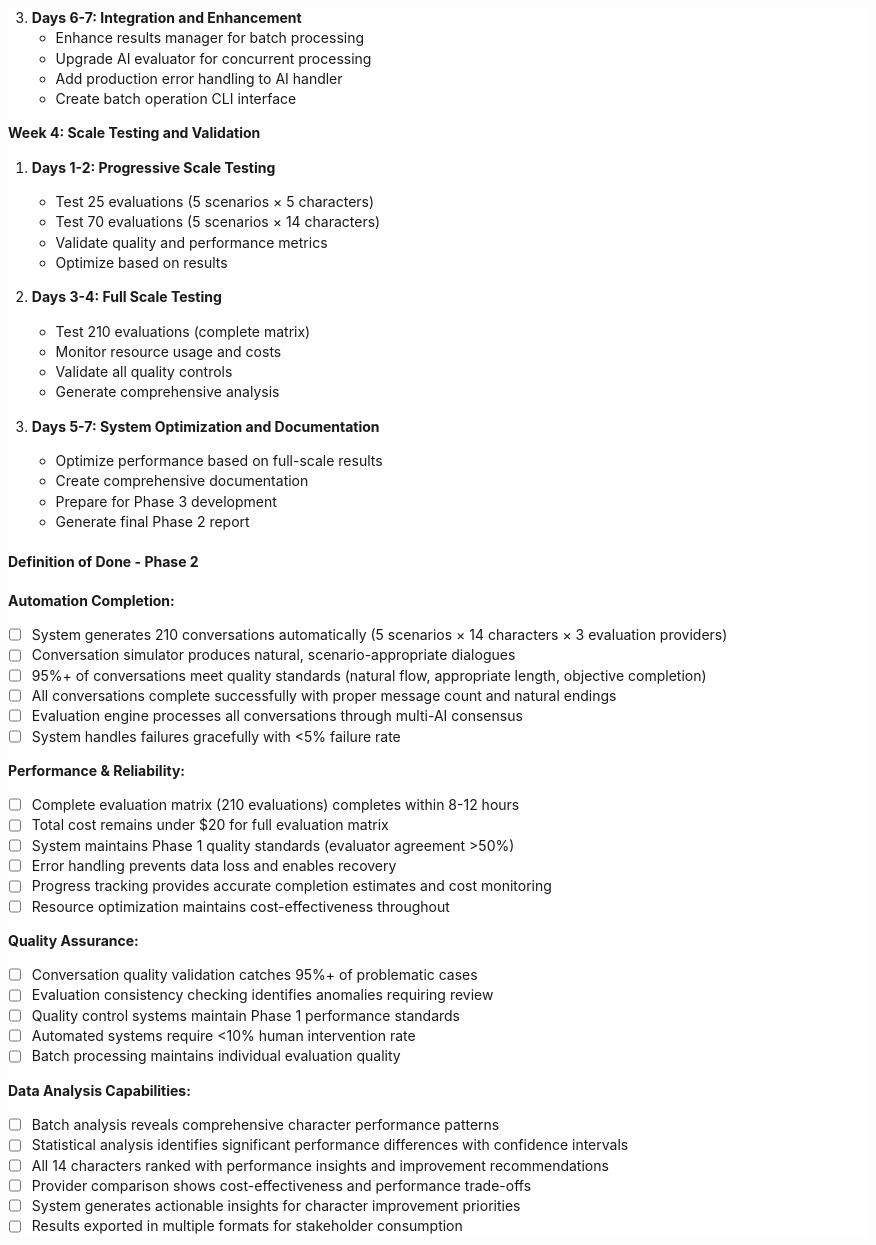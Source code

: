 3. **Days 6-7: Integration and Enhancement**
   - Enhance results manager for batch processing
   - Upgrade AI evaluator for concurrent processing
   - Add production error handling to AI handler
   - Create batch operation CLI interface

**Week 4: Scale Testing and Validation**
1. **Days 1-2: Progressive Scale Testing**
   - Test 25 evaluations (5 scenarios × 5 characters)
   - Test 70 evaluations (5 scenarios × 14 characters)
   - Validate quality and performance metrics
   - Optimize based on results

2. **Days 3-4: Full Scale Testing**
   - Test 210 evaluations (complete matrix)
   - Monitor resource usage and costs
   - Validate all quality controls
   - Generate comprehensive analysis

3. **Days 5-7: System Optimization and Documentation**
   - Optimize performance based on full-scale results
   - Create comprehensive documentation
   - Prepare for Phase 3 development
   - Generate final Phase 2 report

#### Definition of Done - Phase 2

**Automation Completion:**
- [ ] System generates 210 conversations automatically (5 scenarios × 14 characters × 3 evaluation providers)
- [ ] Conversation simulator produces natural, scenario-appropriate dialogues
- [ ] 95%+ of conversations meet quality standards (natural flow, appropriate length, objective completion)
- [ ] All conversations complete successfully with proper message count and natural endings
- [ ] Evaluation engine processes all conversations through multi-AI consensus
- [ ] System handles failures gracefully with <5% failure rate

**Performance & Reliability:**
- [ ] Complete evaluation matrix (210 evaluations) completes within 8-12 hours
- [ ] Total cost remains under $20 for full evaluation matrix
- [ ] System maintains Phase 1 quality standards (evaluator agreement >50%)
- [ ] Error handling prevents data loss and enables recovery
- [ ] Progress tracking provides accurate completion estimates and cost monitoring
- [ ] Resource optimization maintains cost-effectiveness throughout

**Quality Assurance:**
- [ ] Conversation quality validation catches 95%+ of problematic cases
- [ ] Evaluation consistency checking identifies anomalies requiring review
- [ ] Quality control systems maintain Phase 1 performance standards
- [ ] Automated systems require <10% human intervention rate
- [ ] Batch processing maintains individual evaluation quality

**Data Analysis Capabilities:**
- [ ] Batch analysis reveals comprehensive character performance patterns
- [ ] Statistical analysis identifies significant performance differences with confidence intervals
- [ ] All 14 characters ranked with performance insights and improvement recommendations
- [ ] Provider comparison shows cost-effectiveness and performance trade-offs
- [ ] System generates actionable insights for character improvement priorities
- [ ] Results exported in multiple formats for stakeholder consumption
